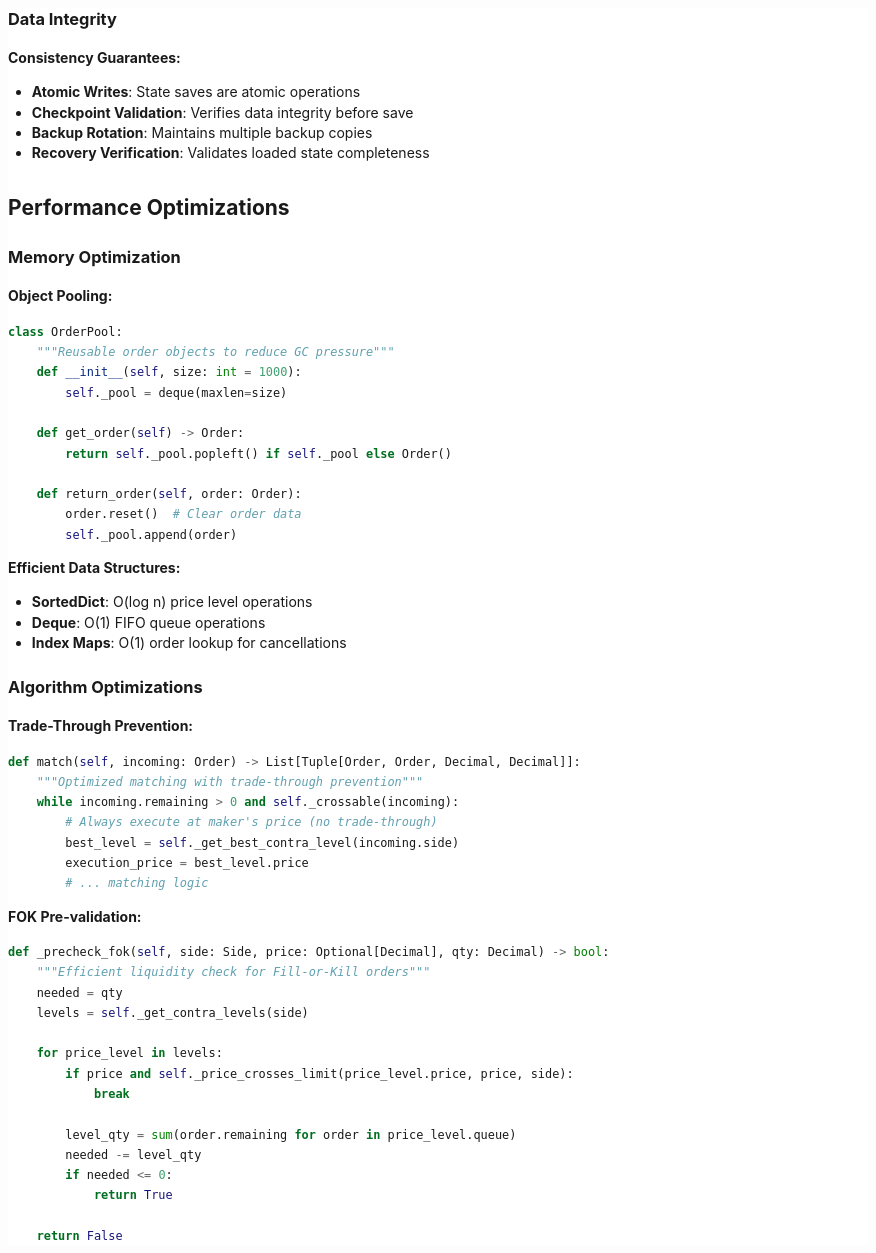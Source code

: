 ### Data Integrity

**Consistency Guarantees:**
- **Atomic Writes**: State saves are atomic operations
- **Checkpoint Validation**: Verifies data integrity before save
- **Backup Rotation**: Maintains multiple backup copies
- **Recovery Verification**: Validates loaded state completeness

## Performance Optimizations

### Memory Optimization

**Object Pooling:**
```python
class OrderPool:
    """Reusable order objects to reduce GC pressure"""
    def __init__(self, size: int = 1000):
        self._pool = deque(maxlen=size)
    
    def get_order(self) -> Order:
        return self._pool.popleft() if self._pool else Order()
    
    def return_order(self, order: Order):
        order.reset()  # Clear order data
        self._pool.append(order)
```

**Efficient Data Structures:**
- **SortedDict**: O(log n) price level operations
- **Deque**: O(1) FIFO queue operations
- **Index Maps**: O(1) order lookup for cancellations

### Algorithm Optimizations

**Trade-Through Prevention:**
```python
def match(self, incoming: Order) -> List[Tuple[Order, Order, Decimal, Decimal]]:
    """Optimized matching with trade-through prevention"""
    while incoming.remaining > 0 and self._crossable(incoming):
        # Always execute at maker's price (no trade-through)
        best_level = self._get_best_contra_level(incoming.side)
        execution_price = best_level.price
        # ... matching logic
```

**FOK Pre-validation:**
```python
def _precheck_fok(self, side: Side, price: Optional[Decimal], qty: Decimal) -> bool:
    """Efficient liquidity check for Fill-or-Kill orders"""
    needed = qty
    levels = self._get_contra_levels(side)
    
    for price_level in levels:
        if price and self._price_crosses_limit(price_level.price, price, side):
            break
        
        level_qty = sum(order.remaining for order in price_level.queue)
        needed -= level_qty
        if needed <= 0:
            return True
    
    return False
```
